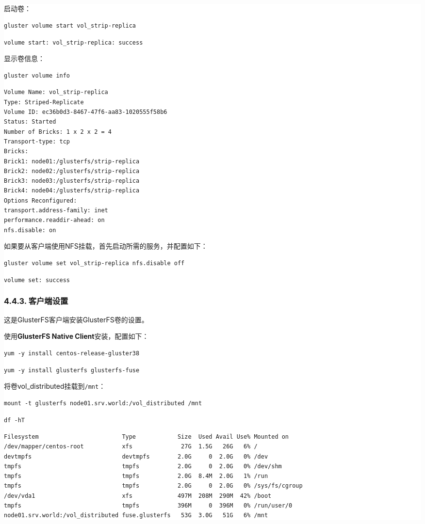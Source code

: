 启动卷：

`gluster volume start vol_strip-replica`

```
volume start: vol_strip-replica: success
```

显示卷信息：

`gluster volume info`

```
Volume Name: vol_strip-replica
Type: Striped-Replicate
Volume ID: ec36b0d3-8467-47f6-aa83-1020555f58b6
Status: Started
Number of Bricks: 1 x 2 x 2 = 4
Transport-type: tcp
Bricks:
Brick1: node01:/glusterfs/strip-replica
Brick2: node02:/glusterfs/strip-replica
Brick3: node03:/glusterfs/strip-replica
Brick4: node04:/glusterfs/strip-replica
Options Reconfigured:
transport.address-family: inet
performance.readdir-ahead: on
nfs.disable: on
```

如果要从客户端使用NFS挂载，首先启动所需的服务，并配置如下：

`gluster volume set vol_strip-replica nfs.disable off`

```
volume set: success
```

### 4.4.3. 客户端设置

这是GlusterFS客户端安装GlusterFS卷的设置。

使用**GlusterFS Native Client**安装，配置如下：

`yum -y install centos-release-gluster38`

`yum -y install glusterfs glusterfs-fuse`

将卷vol_distributed挂载到`/mnt`：

`mount -t glusterfs node01.srv.world:/vol_distributed /mnt`

`df -hT`

```
Filesystem                        Type            Size  Used Avail Use% Mounted on
/dev/mapper/centos-root           xfs              27G  1.5G   26G   6% /
devtmpfs                          devtmpfs        2.0G     0  2.0G   0% /dev
tmpfs                             tmpfs           2.0G     0  2.0G   0% /dev/shm
tmpfs                             tmpfs           2.0G  8.4M  2.0G   1% /run
tmpfs                             tmpfs           2.0G     0  2.0G   0% /sys/fs/cgroup
/dev/vda1                         xfs             497M  208M  290M  42% /boot
tmpfs                             tmpfs           396M     0  396M   0% /run/user/0
node01.srv.world:/vol_distributed fuse.glusterfs   53G  3.0G   51G   6% /mnt
```
